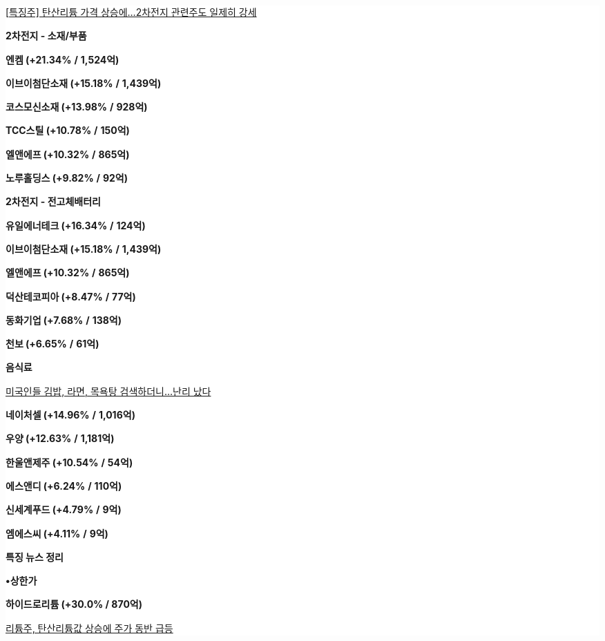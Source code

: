 

[[특징주\] 탄산리튬 가격 상승에…2차전지 관련주도 일제히 강세](https://www.mk.co.kr/news/stock/11390332)



**2차전지 - 소재/부품**

**엔켐 (+21.34%** **/** **1,524억)**

**이브이첨단소재 (+15.18%** **/** **1,439억)**

**코스모신소재 (+13.98%** **/** **928억)**

**TCC스틸 (+10.78%** **/** **150억)**

**엘앤에프 (+10.32%** **/** **865억)**

**노루홀딩스 (+9.82%** **/** **92억)**



**2차전지 - 전고체배터리**

**유일에너테크 (+16.34%** **/** **124억)**

**이브이첨단소재 (+15.18%** **/** **1,439억)**

**엘앤에프 (+10.32%** **/** **865억)**

**덕산테코피아 (+8.47%** **/** **77억)**

**동화기업 (+7.68%** **/** **138억)**

**천보 (+6.65%** **/** **61억)**



**음식료**



[미국인들 김밥, 라면, 목욕탕 검색하더니…난리 났다](https://www.hankyung.com/article/2025081018461)



**네이처셀 (+14.96%** **/** **1,016억)**

**우양 (+12.63%** **/** **1,181억)**

**한울앤제주 (+10.54%** **/** **54억)**

**에스앤디 (+6.24%** **/** **110억)**

**신세계푸드 (+4.79%** **/** **9억)**

**엠에스씨 (+4.11%** **/** **9억)**



**특징 뉴스 정리**



**•상한가**



**하이드로리튬 (+30.0% / 870억)**

[리튬주, 탄산리튬값 상승에 주가 동반 급등](https://www.hankyung.com/article/2025081129336)
